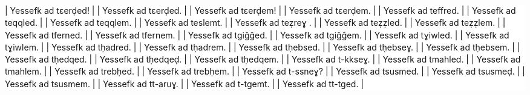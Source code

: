 | Yessefk ad tɛerḍed! |
| Yessefk ad tɛerḍed. |
| Yessefk ad tɛerḍem! |
| Yessefk ad tɛerḍem. |
| Yessefk ad teffred. |
| Yessefk ad teqqled. |
| Yessefk ad teqqlem. |
| Yessefk ad teslemt. |
| Yessefk ad teẓreɣ . |
| Yessefk ad teẓẓled. |
| Yessefk ad teẓẓlem. |
| Yessefk ad tferned. |
| Yessefk ad tfernem. |
| Yessefk ad tgiǧǧed. |
| Yessefk ad tgiǧǧem. |
| Yessefk ad tɣiwled. |
| Yessefk ad tɣiwlem. |
| Yessefk ad tḥadred. |
| Yessefk ad tḥadrem. |
| Yessefk ad tḥebsed. |
| Yessefk ad tḥebseɣ. |
| Yessefk ad tḥebsem. |
| Yessefk ad tḥedqed. |
| Yessefk ad tḥedqeḍ. |
| Yessefk ad tḥedqem. |
| Yessefk ad t-kkseɣ. |
| Yessefk ad tmahled. |
| Yessefk ad tmahlem. |
| Yessefk ad trebḥed. |
| Yessefk ad trebḥem. |
| Yessefk ad t-ssneɣ? |
| Yessefk ad tsusmed. |
| Yessefk ad tsusmeḍ. |
| Yessefk ad tsusmem. |
| Yessefk ad tt-aruɣ. |
| Yessefk ad t-tgemt. |
| Yessefk ad tt-tged. |
